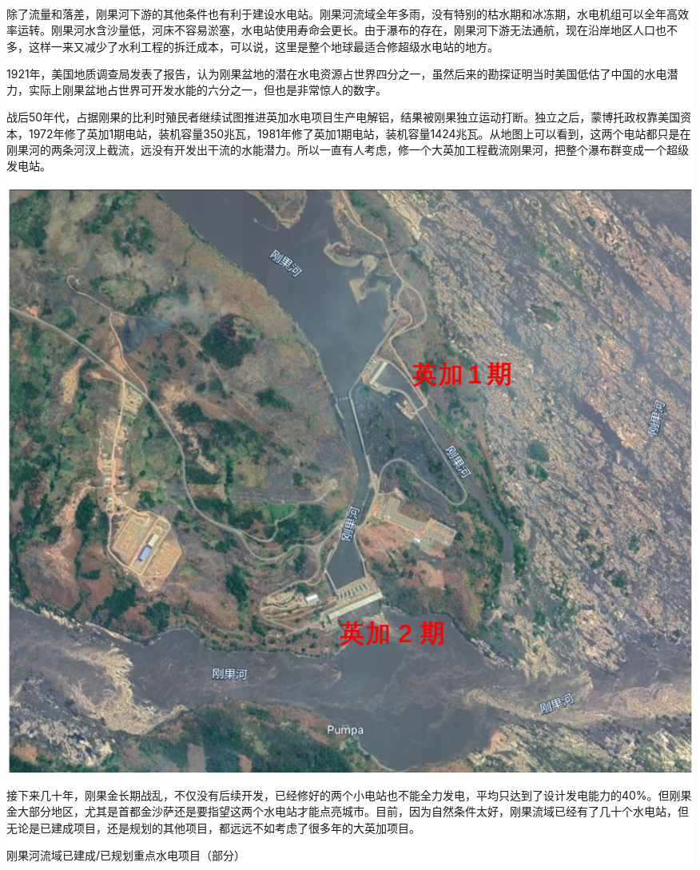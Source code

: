 除了流量和落差，刚果河下游的其他条件也有利于建设水电站。刚果河流域全年多雨，没有特别的枯水期和冰冻期，水电机组可以全年高效率运转。刚果河水含沙量低，河床不容易淤塞，水电站使用寿命会更长。由于瀑布的存在，刚果河下游无法通航，现在沿岸地区人口也不多，这样一来又减少了水利工程的拆迁成本，可以说，这里是整个地球最适合修超级水电站的地方。

1921年，美国地质调查局发表了报告，认为刚果盆地的潜在水电资源占世界四分之一，虽然后来的勘探证明当时美国低估了中国的水电潜力，实际上刚果盆地占世界可开发水能的六分之一，但也是非常惊人的数字。

战后50年代，占据刚果的比利时殖民者继续试图推进英加水电项目生产电解铝，结果被刚果独立运动打断。独立之后，蒙博托政权靠美国资本，1972年修了英加1期电站，装机容量350兆瓦，1981年修了英加1期电站，装机容量1424兆瓦。从地图上可以看到，这两个电站都只是在刚果河的两条河汊上截流，远没有开发出干流的水能潜力。所以一直有人考虑，修一个大英加工程截流刚果河，把整个瀑布群变成一个超级发电站。

![](images/btnews/0301_0400/0359/media/image6.png)

接下来几十年，刚果金长期战乱，不仅没有后续开发，已经修好的两个小电站也不能全力发电，平均只达到了设计发电能力的40%。但刚果金大部分地区，尤其是首都金沙萨还是要指望这两个水电站才能点亮城市。目前，因为自然条件太好，刚果流域已经有了几十个水电站，但无论是已建成项目，还是规划的其他项目，都远远不如考虑了很多年的大英加项目。

刚果河流域已建成/已规划重点水电项目（部分）
